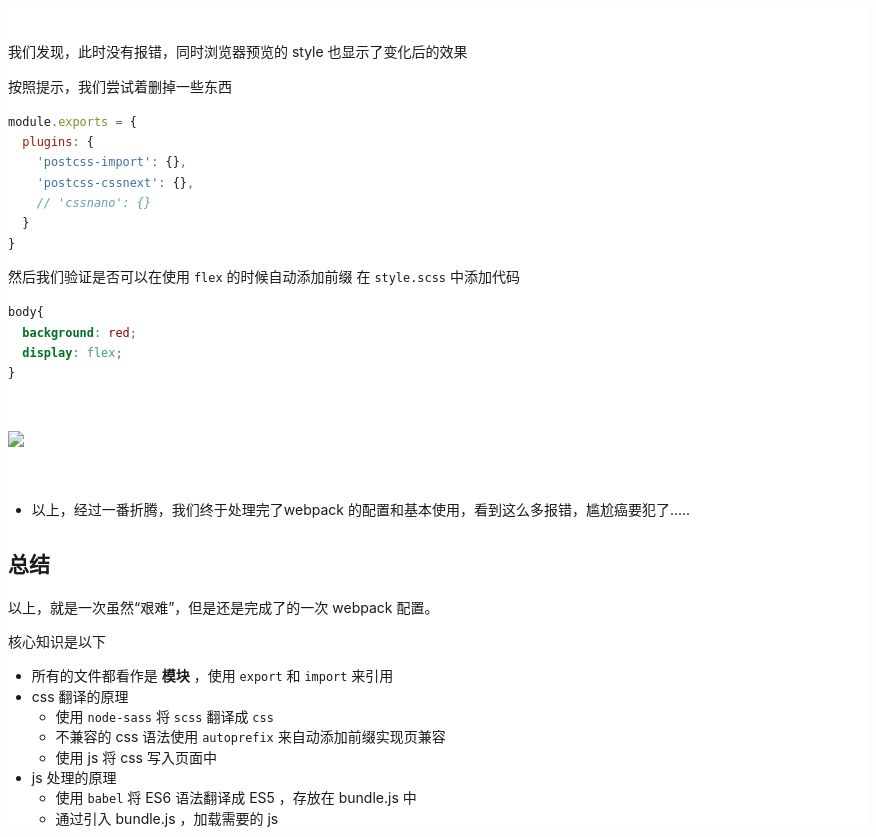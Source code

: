   ​​

  我们发现，此时没有报错，同时浏览器预览的 style 也显示了变化后的效果

  按照提示，我们尝试着删掉一些东西

  ```javascript
  module.exports = {
    plugins: {
      'postcss-import': {},
      'postcss-cssnext': {},
      // 'cssnano': {}
    }
  }
  ```

  然后我们验证是否可以在使用 `flex` 的时候自动添加前缀
  在 `style.scss` 中添加代码

  ```css
  body{
    background: red;
    display: flex;
  }
  ```

  ​

  ![](https://i.loli.net/2018/02/20/5a8c438c5ff71.png)

  ​

- 以上，经过一番折腾，我们终于处理完了webpack 的配置和基本使用，看到这么多报错，尴尬癌要犯了.....




## 总结 

以上，就是一次虽然“艰难”，但是还是完成了的一次 webpack 配置。

核心知识是以下

- 所有的文件都看作是 **模块** ，使用 `export` 和 `import`  来引用
- css  翻译的原理 
  - 使用 `node-sass` 将 `scss` 翻译成 `css`
  - 不兼容的 css 语法使用 `autoprefix` 来自动添加前缀实现页兼容
  - 使用 js  将 css 写入页面中 
- js 处理的原理
  - 使用 `babel` 将 ES6 语法翻译成 ES5 ，存放在 bundle.js 中
  - 通过引入 bundle.js ，加载需要的  js











